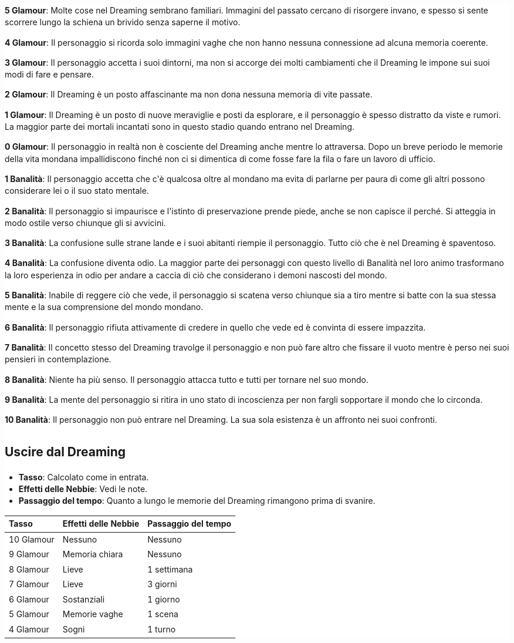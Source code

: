 **5 Glamour**: Molte cose nel Dreaming sembrano familiari. Immagini del passato cercano di risorgere invano, e spesso si sente scorrere lungo la schiena un brivido senza saperne il motivo.  

**4 Glamour**: Il personaggio si ricorda solo immagini vaghe che non hanno nessuna connessione ad alcuna memoria coerente.  

**3 Glamour**: Il personaggio accetta i suoi dintorni, ma non si accorge dei molti cambiamenti che il Dreaming le impone sui suoi modi di fare e pensare.  

**2 Glamour**: Il Dreaming è un posto affascinante ma non dona nessuna memoria di vite passate.  

**1 Glamour**: Il Dreaming è un posto di nuove meraviglie e posti da esplorare, e il personaggio è spesso distratto da viste e rumori. La maggior parte dei mortali incantati sono in questo stadio quando entrano nel Dreaming.  

**0 Glamour**: Il personaggio in realtà non è cosciente del Dreaming anche mentre lo attraversa. Dopo un breve periodo le memorie della vita mondana impallidiscono finché non ci si dimentica di come fosse fare la fila o fare un lavoro di ufficio.  

**1 Banalità**: Il personaggio accetta che c'è qualcosa oltre al mondano ma evita di parlarne per paura di come gli altri possono considerare lei o il suo stato mentale.  

**2 Banalità**: Il personaggio si impaurisce e l'istinto di preservazione prende piede, anche se non capisce il perché. Si atteggia in modo ostile verso chiunque gli si avvicini.  

**3 Banalità**: La confusione sulle strane lande e i suoi abitanti riempie il personaggio. Tutto ciò che è nel Dreaming è spaventoso.  

**4 Banalità**: La confusione diventa odio. La maggior parte dei personaggi con questo livello di Banalità nel loro animo trasformano la loro esperienza in odio per andare a caccia di ciò che considerano i demoni nascosti del mondo.  

**5 Banalità**: Inabile di reggere ciò che vede, il personaggio si scatena verso chiunque sia a tiro mentre si batte con la sua stessa mente e la sua comprensione del mondo mondano.  

**6 Banalità**: Il personaggio rifiuta attivamente di credere in quello che vede ed è convinta di essere impazzita.  

**7 Banalità**: Il concetto stesso del Dreaming travolge il personaggio e non può fare altro che fissare il vuoto mentre è perso nei suoi pensieri in contemplazione.  

**8 Banalità**: Niente ha più senso. Il personaggio attacca tutto e tutti per tornare nel suo mondo.  

**9 Banalità**: La mente del personaggio si ritira in uno stato di incoscienza per non fargli sopportare il mondo che lo circonda.  

**10 Banalità**: Il personaggio non può entrare nel Dreaming. La sua sola esistenza è un affronto nei suoi confronti.  

## Uscire dal Dreaming

- **Tasso**: Calcolato come in entrata.
- **Effetti delle Nebbie**: Vedi le note.
- **Passaggio del tempo**: Quanto a lungo le memorie del Dreaming rimangono prima di svanire.  

| Tasso       | Effetti delle Nebbie | Passaggio del tempo |
|:------------|:---------------------|:--------------------|
| 10 Glamour  | Nessuno              | Nessuno             |
| 9 Glamour   | Memoria chiara       | Nessuno             |
| 8 Glamour   | Lieve                | 1 settimana         |
| 7 Glamour   | Lieve                | 3 giorni            |
| 6 Glamour   | Sostanziali          | 1 giorno            |
| 5 Glamour   | Memorie vaghe        | 1 scena             |
| 4 Glamour   | Sogni                | 1 turno             |